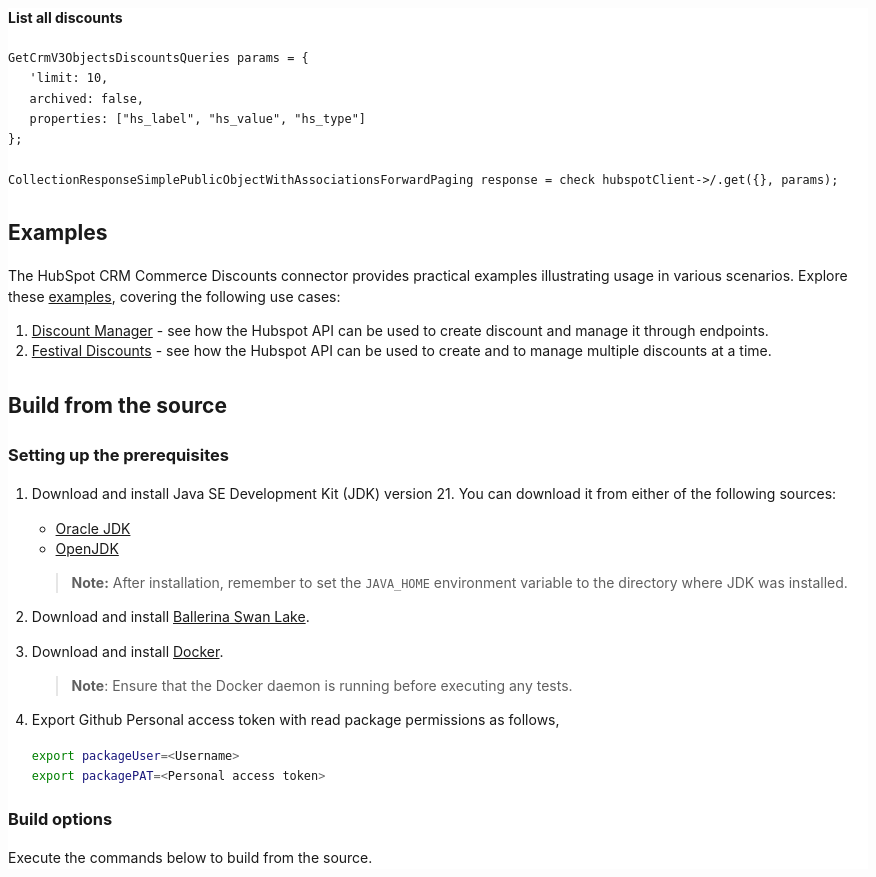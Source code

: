 #### List all discounts
```ballerina
GetCrmV3ObjectsDiscountsQueries params = {
   'limit: 10,
   archived: false,
   properties: ["hs_label", "hs_value", "hs_type"]
};

CollectionResponseSimplePublicObjectWithAssociationsForwardPaging response = check hubspotClient->/.get({}, params);
```

## Examples
The HubSpot CRM Commerce Discounts connector provides practical examples illustrating usage in various scenarios. Explore these [examples](https://github.com/module-ballerinax-hubspot.crm.commerce.discounts/tree/main/examples/), covering the following use cases:

1. [Discount Manager](https://github.com/ballerina-platform/module-ballerinax-hubspot.crm.commerce.discounts/tree/main/examples/discount_manager) - see how the Hubspot API can be used to create discount and manage it through endpoints.
2. [Festival Discounts](https://github.com/ballerina-platform/module-ballerinax-hubspot.crm.commerce.discounts/tree/main/examples/festival_discounts) - see how the Hubspot API can be used to create and to manage multiple discounts at a time.


## Build from the source

### Setting up the prerequisites

1. Download and install Java SE Development Kit (JDK) version 21. You can download it from either of the following sources:

    * [Oracle JDK](https://www.oracle.com/java/technologies/downloads/)
    * [OpenJDK](https://adoptium.net/)

   > **Note:** After installation, remember to set the `JAVA_HOME` environment variable to the directory where JDK was installed.

2. Download and install [Ballerina Swan Lake](https://ballerina.io/).

3. Download and install [Docker](https://www.docker.com/get-started).

   > **Note**: Ensure that the Docker daemon is running before executing any tests.

4. Export Github Personal access token with read package permissions as follows,

    ```bash
    export packageUser=<Username>
    export packagePAT=<Personal access token>
    ```

### Build options

Execute the commands below to build from the source.

